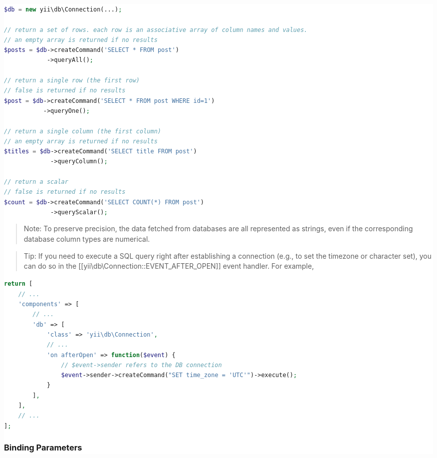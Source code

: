 ```php
$db = new yii\db\Connection(...);

// return a set of rows. each row is an associative array of column names and values.
// an empty array is returned if no results
$posts = $db->createCommand('SELECT * FROM post')
            ->queryAll();

// return a single row (the first row)
// false is returned if no results
$post = $db->createCommand('SELECT * FROM post WHERE id=1')
           ->queryOne();

// return a single column (the first column)
// an empty array is returned if no results
$titles = $db->createCommand('SELECT title FROM post')
             ->queryColumn();

// return a scalar
// false is returned if no results
$count = $db->createCommand('SELECT COUNT(*) FROM post')
             ->queryScalar();
```

> Note: To preserve precision, the data fetched from databases are all represented as strings, even if the corresponding
  database column types are numerical.

> Tip: If you need to execute a SQL query right after establishing a connection (e.g., to set the timezone or character set), 
> you can do so in the [[yii\db\Connection::EVENT_AFTER_OPEN]] event handler. For example,
>
```php
return [
    // ...
    'components' => [
        // ...
        'db' => [
            'class' => 'yii\db\Connection',
            // ...
            'on afterOpen' => function($event) {
                // $event->sender refers to the DB connection
                $event->sender->createCommand("SET time_zone = 'UTC'")->execute();
            }
        ],
    ],
    // ...
];
```


### Binding Parameters <span id="binding-parameters"></span>


[isolation levels]: http://en.wikipedia.org/wiki/Isolation_%28database_systems%29#Isolation_levels